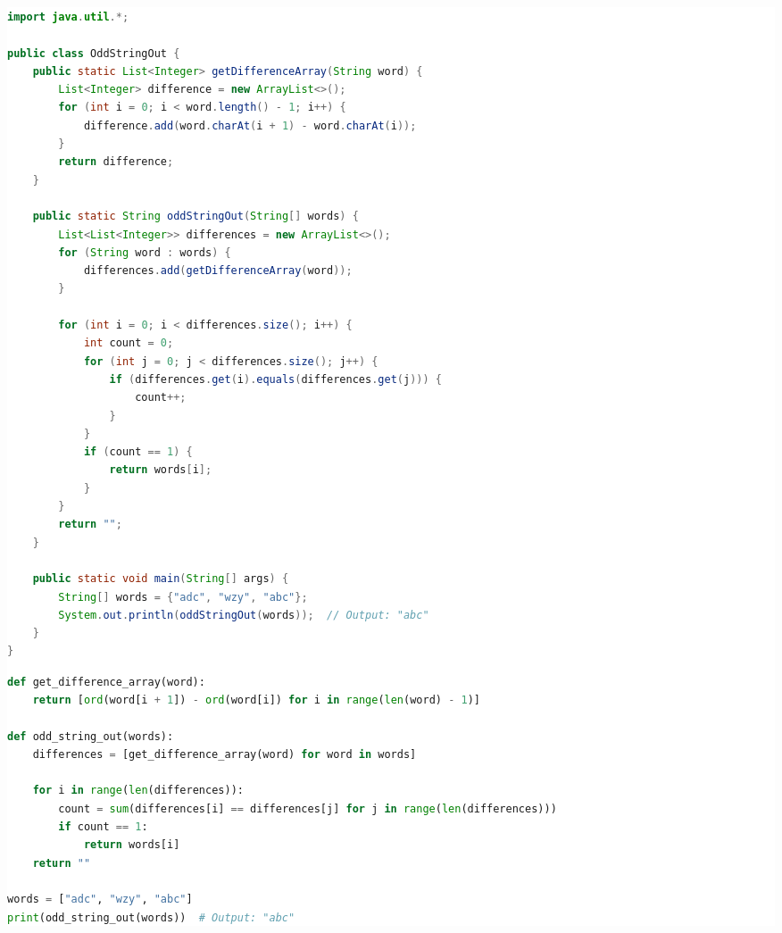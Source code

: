 ```java
import java.util.*;

public class OddStringOut {
    public static List<Integer> getDifferenceArray(String word) {
        List<Integer> difference = new ArrayList<>();
        for (int i = 0; i < word.length() - 1; i++) {
            difference.add(word.charAt(i + 1) - word.charAt(i));
        }
        return difference;
    }

    public static String oddStringOut(String[] words) {
        List<List<Integer>> differences = new ArrayList<>();
        for (String word : words) {
            differences.add(getDifferenceArray(word));
        }

        for (int i = 0; i < differences.size(); i++) {
            int count = 0;
            for (int j = 0; j < differences.size(); j++) {
                if (differences.get(i).equals(differences.get(j))) {
                    count++;
                }
            }
            if (count == 1) {
                return words[i];
            }
        }
        return "";
    }

    public static void main(String[] args) {
        String[] words = {"adc", "wzy", "abc"};
        System.out.println(oddStringOut(words));  // Output: "abc"
    }
}

```


</TabItem>
<TabItem value="Python" label="Python">
<SolutionAuthor name="@AmruthaPariprolu"/>

```python
def get_difference_array(word):
    return [ord(word[i + 1]) - ord(word[i]) for i in range(len(word) - 1)]

def odd_string_out(words):
    differences = [get_difference_array(word) for word in words]
    
    for i in range(len(differences)):
        count = sum(differences[i] == differences[j] for j in range(len(differences)))
        if count == 1:
            return words[i]
    return ""

words = ["adc", "wzy", "abc"]
print(odd_string_out(words))  # Output: "abc"

```
